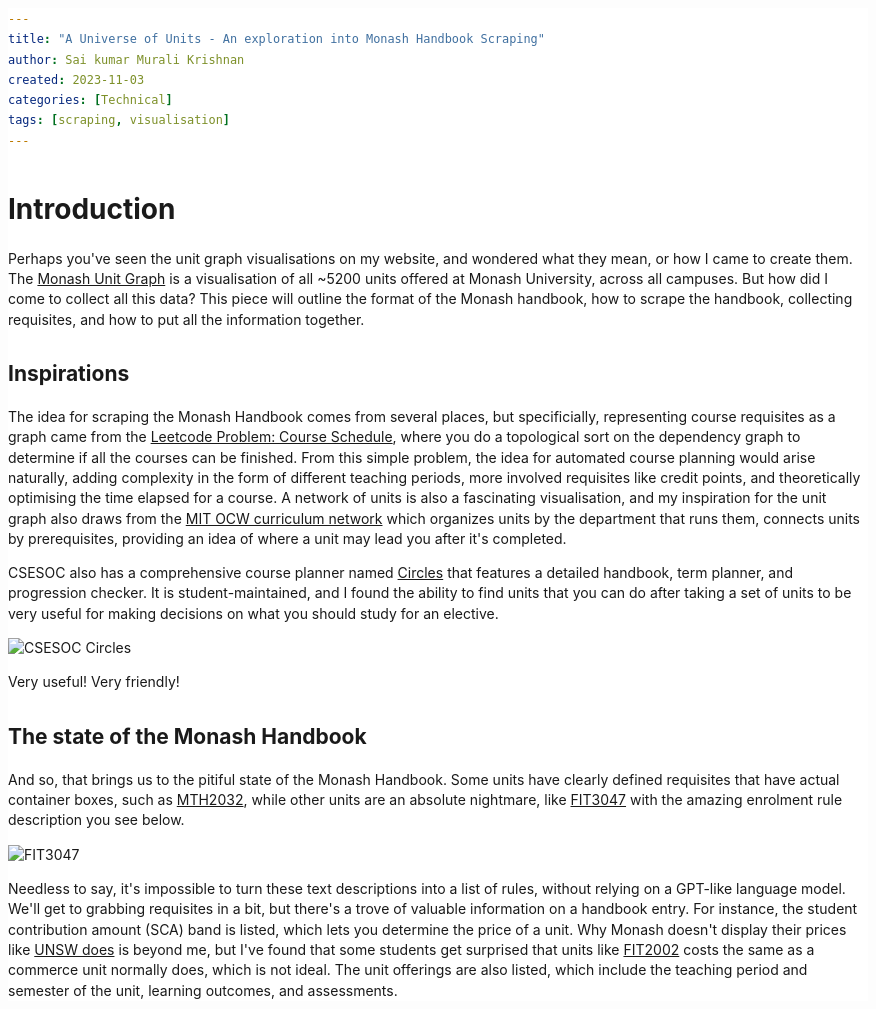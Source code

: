 ```yaml
---
title: "A Universe of Units - An exploration into Monash Handbook Scraping"
author: Sai kumar Murali Krishnan
created: 2023-11-03 
categories: [Technical]
tags: [scraping, visualisation]
---
```


# Introduction

Perhaps you've seen the unit graph visualisations on my website, and wondered what they mean, or how I came to create them. The [Monash Unit Graph](https://www.saikumarmk.com/monash-graph-3d/) is a visualisation of all ~5200 units offered at Monash University, across all campuses. But how did I come to collect all this data? This piece will outline the format of the Monash handbook, how to scrape the handbook, collecting requisites, and how to put all the information together.

## Inspirations

The idea for scraping the Monash Handbook comes from several places, but specificially, representing course requisites as a graph came from the [Leetcode Problem: Course Schedule](https://leetcode.com/problems/course-schedule/), where you do a topological sort on the dependency graph to determine if all the courses can be finished. From this simple problem, the idea for automated course planning would arise naturally, adding complexity in the form of different teaching periods, more involved requisites like credit points, and theoretically optimising the time elapsed for a course. A network of units is also a fascinating visualisation, and my inspiration for the unit graph also draws from the [MIT OCW curriculum network](https://rhumbl.com/examples/curriculum-maps) which organizes units by the department that runs them, connects units by prerequisites, providing an idea of where a unit may lead you after it's completed.

CSESOC also has a comprehensive course planner named [Circles](https://circles.csesoc.app) that features a detailed handbook, term planner, and progression checker. It is student-maintained, and I found the ability to find units that you can do after taking a set of units to be very useful for making decisions on what you should study for an elective.


![CSESOC Circles](/assets/universe-units/csesoc-circles-1.PNG)

Very useful! Very friendly!

## The state of the Monash Handbook

And so, that brings us to the pitiful state of the Monash Handbook. Some units have clearly defined requisites that have actual container boxes, such as [MTH2032](https://handbook.monash.edu/current/units/MTH2032), while other units are an absolute nightmare, like [FIT3047](https://handbook.monash.edu/current/units/FIT3047) with the amazing enrolment rule description you see below.

![FIT3047](/assets/universe-units/monash-handbook-1.PNG)

Needless to say, it's impossible to turn these text descriptions into a list of rules, without relying on a GPT-like language model. We'll get to grabbing requisites in a bit, but there's a trove of valuable information on a handbook entry. For instance, the student contribution amount (SCA) band is listed, which lets you determine the price of a unit. Why Monash doesn't display their prices like [UNSW does](https://www.handbook.unsw.edu.au/undergraduate/courses/2024/COMP1521?year=2024) is beyond me, but I've found that some students get surprised that units like [FIT2002](https://handbook.monash.edu/2024/units/FIT2002?year=2024) costs the same as a commerce unit normally does, which is not ideal. The unit offerings are also listed, which include the teaching period and semester of the unit, learning outcomes, and assessments.
